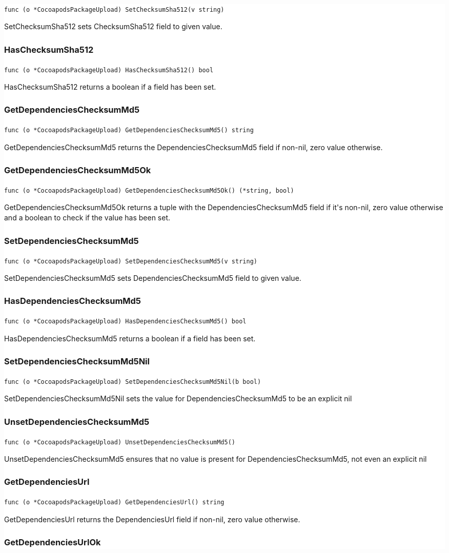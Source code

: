 `func (o *CocoapodsPackageUpload) SetChecksumSha512(v string)`

SetChecksumSha512 sets ChecksumSha512 field to given value.

### HasChecksumSha512

`func (o *CocoapodsPackageUpload) HasChecksumSha512() bool`

HasChecksumSha512 returns a boolean if a field has been set.

### GetDependenciesChecksumMd5

`func (o *CocoapodsPackageUpload) GetDependenciesChecksumMd5() string`

GetDependenciesChecksumMd5 returns the DependenciesChecksumMd5 field if non-nil, zero value otherwise.

### GetDependenciesChecksumMd5Ok

`func (o *CocoapodsPackageUpload) GetDependenciesChecksumMd5Ok() (*string, bool)`

GetDependenciesChecksumMd5Ok returns a tuple with the DependenciesChecksumMd5 field if it's non-nil, zero value otherwise
and a boolean to check if the value has been set.

### SetDependenciesChecksumMd5

`func (o *CocoapodsPackageUpload) SetDependenciesChecksumMd5(v string)`

SetDependenciesChecksumMd5 sets DependenciesChecksumMd5 field to given value.

### HasDependenciesChecksumMd5

`func (o *CocoapodsPackageUpload) HasDependenciesChecksumMd5() bool`

HasDependenciesChecksumMd5 returns a boolean if a field has been set.

### SetDependenciesChecksumMd5Nil

`func (o *CocoapodsPackageUpload) SetDependenciesChecksumMd5Nil(b bool)`

 SetDependenciesChecksumMd5Nil sets the value for DependenciesChecksumMd5 to be an explicit nil

### UnsetDependenciesChecksumMd5
`func (o *CocoapodsPackageUpload) UnsetDependenciesChecksumMd5()`

UnsetDependenciesChecksumMd5 ensures that no value is present for DependenciesChecksumMd5, not even an explicit nil
### GetDependenciesUrl

`func (o *CocoapodsPackageUpload) GetDependenciesUrl() string`

GetDependenciesUrl returns the DependenciesUrl field if non-nil, zero value otherwise.

### GetDependenciesUrlOk
